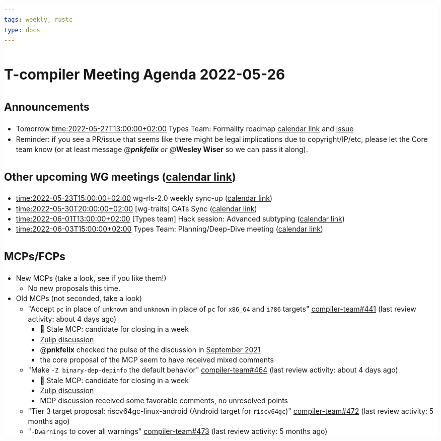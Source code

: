 ```yaml
---
tags: weekly, rustc
type: docs
---
```


# T-compiler Meeting Agenda 2022-05-26

## Announcements

- Tomorrow <time:2022-05-27T13:00:00+02:00> Types Team: Formality roadmap [calendar link](https://calendar.google.com/calendar/event?eid=M3JsYmdkN2F0cjdtYXE0Z2ljYzM4Nm42NTRfMjAyMjA1MjdUMTMwMDAwWiA2dTVycnRjZTZscnR2MDdwZmkzZGFtZ2p1c0Bn&ctz=UTC) and [issue](https://github.com/rust-lang/wg-traits/issues/41)
- Reminder: if you see a PR/issue that seems like there might be legal implications due to copyright/IP/etc, please let the Core team know (or at least message @_**pnkfelix** or @_**Wesley Wiser** so we can pass it along).

## Other upcoming WG meetings ([calendar link](https://calendar.google.com/calendar/embed?src=6u5rrtce6lrtv07pfi3damgjus%40group.calendar.google.com))
- <time:2022-05-23T15:00:00+02:00> wg-rls-2.0 weekly sync-up ([calendar link](https://calendar.google.com/calendar/event?eid=MXJnbzBscDExNHJjNmVsdGhsaW8xcDljMmdfMjAyMjA1MjNUMTUwMDAwWiA2dTVycnRjZTZscnR2MDdwZmkzZGFtZ2p1c0Bn&ctz=GMT+02:00))
- <time:2022-05-30T20:00:00+02:00> [wg-traits] GATs Sync ([calendar link](https://calendar.google.com/calendar/event?eid=Y3VpY2NkbXBoZTJkMHJmcmZxZmU4MjhodDBfMjAyMjA1MzBUMjAwMDAwWiA2dTVycnRjZTZscnR2MDdwZmkzZGFtZ2p1c0Bn&ctz=GMT+02:00))
- <time:2022-06-01T13:00:00+02:00> [Types team] Hack session: Advanced subtyping ([calendar link](https://calendar.google.com/calendar/event?eid=MDkxcnJqbGpwNm9sNWVqazB0b3U4azZkN2FfMjAyMjA2MDFUMTMwMDAwWiA2dTVycnRjZTZscnR2MDdwZmkzZGFtZ2p1c0Bn&ctz=GMT+02:00))
- <time:2022-06-03T15:00:00+02:00> Types Team: Planning/Deep-Dive meeting ([calendar link](https://calendar.google.com/calendar/event?eid=M3JsYmdkN2F0cjdtYXE0Z2ljYzM4Nm42NTRfMjAyMjA2MDNUMTMwMDAwWiA2dTVycnRjZTZscnR2MDdwZmkzZGFtZ2p1c0Bn&ctz=GMT+02:00))

## MCPs/FCPs

- New MCPs (take a look, see if you like them!)
  - No new proposals this time.
- Old MCPs (not seconded, take a look)
  - "Accept `pc` in place of `unknown` and `unknown` in place of `pc` for `x86_64` and `i?86` targets" [compiler-team#441](https://github.com/rust-lang/compiler-team/issues/441) (last review activity: about 4 days ago)
    - :loudspeaker: Stale MCP: candidate for closing in a week
    - [Zulip discussion](https://rust-lang.zulipchat.com/#narrow/stream/233931-t-compiler.2Fmajor-changes/topic/Accept.20.60pc.60.20in.20place.20of.20.60unknown.60.20and.20.60un.E2.80.A6.20compiler-team.23441)
    - @**pnkfelix** checked the pulse of the discussion in [September 2021](https://rust-lang.zulipchat.com/#narrow/stream/233931-t-compiler.2Fmajor-changes/topic/Accept.20.60pc.60.20in.20place.20of.20.60unknown.60.20and.20.60un.E2.80.A6.20compiler-team.23441)
    - the core proposal of the MCP seem to have received mixed comments
  - "Make `-Z binary-dep-depinfo` the default behavior" [compiler-team#464](https://github.com/rust-lang/compiler-team/issues/464) (last review activity: about 4 days ago)
    - :loudspeaker: Stale MCP: candidate for closing in a week
    - [Zulip discussion](https://rust-lang.zulipchat.com/#narrow/stream/233931-t-compiler.2Fmajor-changes/topic/Make.20.60-Z.20binary-dep-depinfo.60.20the.20default.20.E2.80.A6.20compiler-team.23464)
    - MCP discussion received some favorable comments, no unresolved points
  - "Tier 3 target proposal: riscv64gc-linux-android (Android target for `riscv64gc`)" [compiler-team#472](https://github.com/rust-lang/compiler-team/issues/472) (last review activity: 5 months ago)
  - "`-Dwarnings` to cover all warnings" [compiler-team#473](https://github.com/rust-lang/compiler-team/issues/473) (last review activity: 5 months ago)